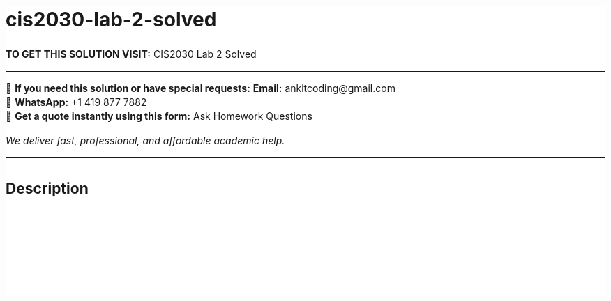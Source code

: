 # cis2030-lab-2-solved
**TO GET THIS SOLUTION VISIT:** [CIS2030 Lab 2 Solved](https://www.ankitcodinghub.com/product/cis2030-solved-2/)


---

📩 **If you need this solution or have special requests:** **Email:** ankitcoding@gmail.com  
📱 **WhatsApp:** +1 419 877 7882  
📄 **Get a quote instantly using this form:** [Ask Homework Questions](https://www.ankitcodinghub.com/services/ask-homework-questions/)

*We deliver fast, professional, and affordable academic help.*

---

<h2>Description</h2>



<div class="kk-star-ratings kksr-auto kksr-align-center kksr-valign-top" data-payload="{&quot;align&quot;:&quot;center&quot;,&quot;id&quot;:&quot;114959&quot;,&quot;slug&quot;:&quot;default&quot;,&quot;valign&quot;:&quot;top&quot;,&quot;ignore&quot;:&quot;&quot;,&quot;reference&quot;:&quot;auto&quot;,&quot;class&quot;:&quot;&quot;,&quot;count&quot;:&quot;1&quot;,&quot;legendonly&quot;:&quot;&quot;,&quot;readonly&quot;:&quot;&quot;,&quot;score&quot;:&quot;5&quot;,&quot;starsonly&quot;:&quot;&quot;,&quot;best&quot;:&quot;5&quot;,&quot;gap&quot;:&quot;4&quot;,&quot;greet&quot;:&quot;Rate this product&quot;,&quot;legend&quot;:&quot;5\/5 - (1 vote)&quot;,&quot;size&quot;:&quot;24&quot;,&quot;title&quot;:&quot;CIS2030 Lab 2  Solved&quot;,&quot;width&quot;:&quot;138&quot;,&quot;_legend&quot;:&quot;{score}\/{best} - ({count} {votes})&quot;,&quot;font_factor&quot;:&quot;1.25&quot;}">

<div class="kksr-stars">

<div class="kksr-stars-inactive">
            <div class="kksr-star" data-star="1" style="padding-right: 4px">


<div class="kksr-icon" style="width: 24px; height: 24px;"></div>
        </div>
            <div class="kksr-star" data-star="2" style="padding-right: 4px">


<div class="kksr-icon" style="width: 24px; height: 24px;"></div>
        </div>
            <div class="kksr-star" data-star="3" style="padding-right: 4px">


<div class="kksr-icon" style="width: 24px; height: 24px;"></div>
        </div>
            <div class="kksr-star" data-star="4" style="padding-right: 4px">


<div class="kksr-icon" style="width: 24px; height: 24px;"></div>
        </div>
            <div class="kksr-star" data-star="5" style="padding-right: 4px">


<div class="kksr-icon" style="width: 24px; height: 24px;"></div>
        </div>
    </div>
